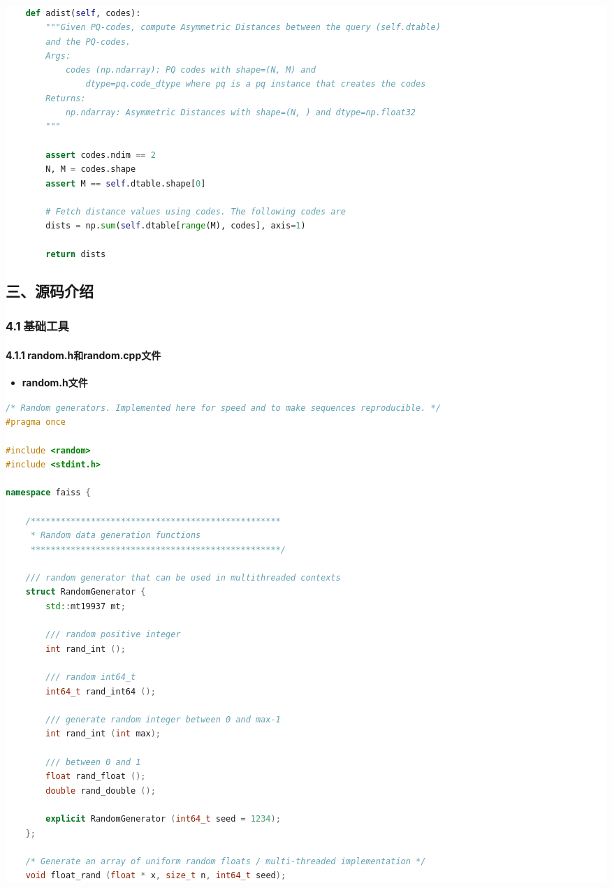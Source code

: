 ```python
    def adist(self, codes):
        """Given PQ-codes, compute Asymmetric Distances between the query (self.dtable)
        and the PQ-codes.
        Args:
            codes (np.ndarray): PQ codes with shape=(N, M) and
                dtype=pq.code_dtype where pq is a pq instance that creates the codes
        Returns:
            np.ndarray: Asymmetric Distances with shape=(N, ) and dtype=np.float32
        """

        assert codes.ndim == 2
        N, M = codes.shape
        assert M == self.dtable.shape[0]

        # Fetch distance values using codes. The following codes are
        dists = np.sum(self.dtable[range(M), codes], axis=1)

        return dists
```

## 三、源码介绍

### 4.1 基础工具

#### 4.1.1 random.h和random.cpp文件

* **random.h文件**

```c++
/* Random generators. Implemented here for speed and to make sequences reproducible. */
#pragma once

#include <random>
#include <stdint.h>

namespace faiss {

    /**************************************************
     * Random data generation functions
     **************************************************/

    /// random generator that can be used in multithreaded contexts
    struct RandomGenerator {
        std::mt19937 mt;

        /// random positive integer
        int rand_int ();

        /// random int64_t
        int64_t rand_int64 ();

        /// generate random integer between 0 and max-1
        int rand_int (int max);

        /// between 0 and 1
        float rand_float ();
        double rand_double ();

        explicit RandomGenerator (int64_t seed = 1234);
    };

    /* Generate an array of uniform random floats / multi-threaded implementation */
    void float_rand (float * x, size_t n, int64_t seed);
```